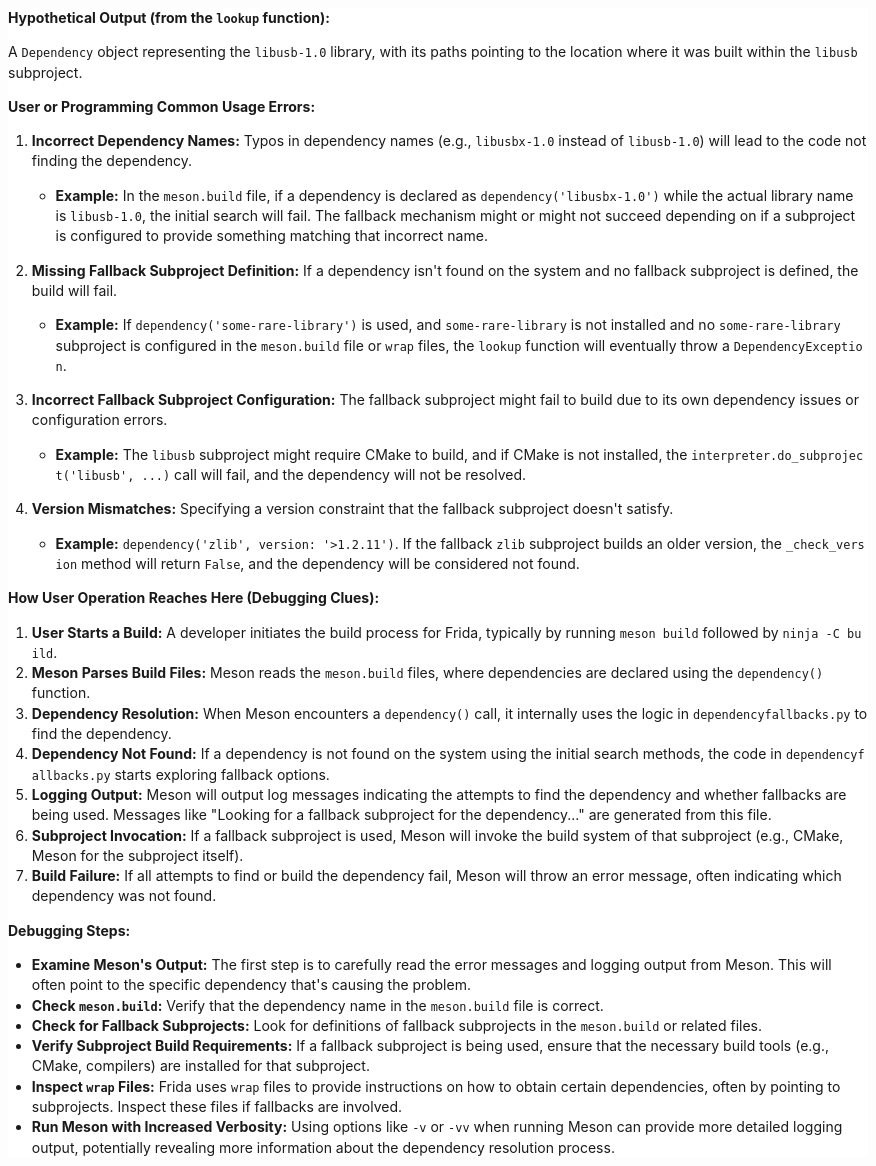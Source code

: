**Hypothetical Output (from the `lookup` function):**

A `Dependency` object representing the `libusb-1.0` library, with its paths pointing to the location where it was built within the `libusb` subproject.

**User or Programming Common Usage Errors:**

1. **Incorrect Dependency Names:**  Typos in dependency names (e.g., `libusbx-1.0` instead of `libusb-1.0`) will lead to the code not finding the dependency.
    * **Example:** In the `meson.build` file, if a dependency is declared as `dependency('libusbx-1.0')` while the actual library name is `libusb-1.0`, the initial search will fail. The fallback mechanism might or might not succeed depending on if a subproject is configured to provide something matching that incorrect name.

2. **Missing Fallback Subproject Definition:** If a dependency isn't found on the system and no fallback subproject is defined, the build will fail.
    * **Example:** If `dependency('some-rare-library')` is used, and `some-rare-library` is not installed and no `some-rare-library` subproject is configured in the `meson.build` file or `wrap` files, the `lookup` function will eventually throw a `DependencyException`.

3. **Incorrect Fallback Subproject Configuration:**  The fallback subproject might fail to build due to its own dependency issues or configuration errors.
    * **Example:** The `libusb` subproject might require CMake to build, and if CMake is not installed, the `interpreter.do_subproject('libusb', ...)` call will fail, and the dependency will not be resolved.

4. **Version Mismatches:**  Specifying a version constraint that the fallback subproject doesn't satisfy.
    * **Example:** `dependency('zlib', version: '>1.2.11')`. If the fallback `zlib` subproject builds an older version, the `_check_version` method will return `False`, and the dependency will be considered not found.

**How User Operation Reaches Here (Debugging Clues):**

1. **User Starts a Build:** A developer initiates the build process for Frida, typically by running `meson build` followed by `ninja -C build`.
2. **Meson Parses Build Files:** Meson reads the `meson.build` files, where dependencies are declared using the `dependency()` function.
3. **Dependency Resolution:** When Meson encounters a `dependency()` call, it internally uses the logic in `dependencyfallbacks.py` to find the dependency.
4. **Dependency Not Found:** If a dependency is not found on the system using the initial search methods, the code in `dependencyfallbacks.py` starts exploring fallback options.
5. **Logging Output:** Meson will output log messages indicating the attempts to find the dependency and whether fallbacks are being used. Messages like "Looking for a fallback subproject for the dependency..." are generated from this file.
6. **Subproject Invocation:** If a fallback subproject is used, Meson will invoke the build system of that subproject (e.g., CMake, Meson for the subproject itself).
7. **Build Failure:** If all attempts to find or build the dependency fail, Meson will throw an error message, often indicating which dependency was not found.

**Debugging Steps:**

* **Examine Meson's Output:** The first step is to carefully read the error messages and logging output from Meson. This will often point to the specific dependency that's causing the problem.
* **Check `meson.build`:** Verify that the dependency name in the `meson.build` file is correct.
* **Check for Fallback Subprojects:** Look for definitions of fallback subprojects in the `meson.build` or related files.
* **Verify Subproject Build Requirements:** If a fallback subproject is being used, ensure that the necessary build tools (e.g., CMake, compilers) are installed for that subproject.
* **Inspect `wrap` Files:** Frida uses `wrap` files to provide instructions on how to obtain certain dependencies, often by pointing to subprojects. Inspect these files if fallbacks are involved.
* **Run Meson with Increased Verbosity:** Using options like `-v` or `-vv` when running Meson can provide more detailed logging output, potentially revealing more information about the dependency resolution process.
